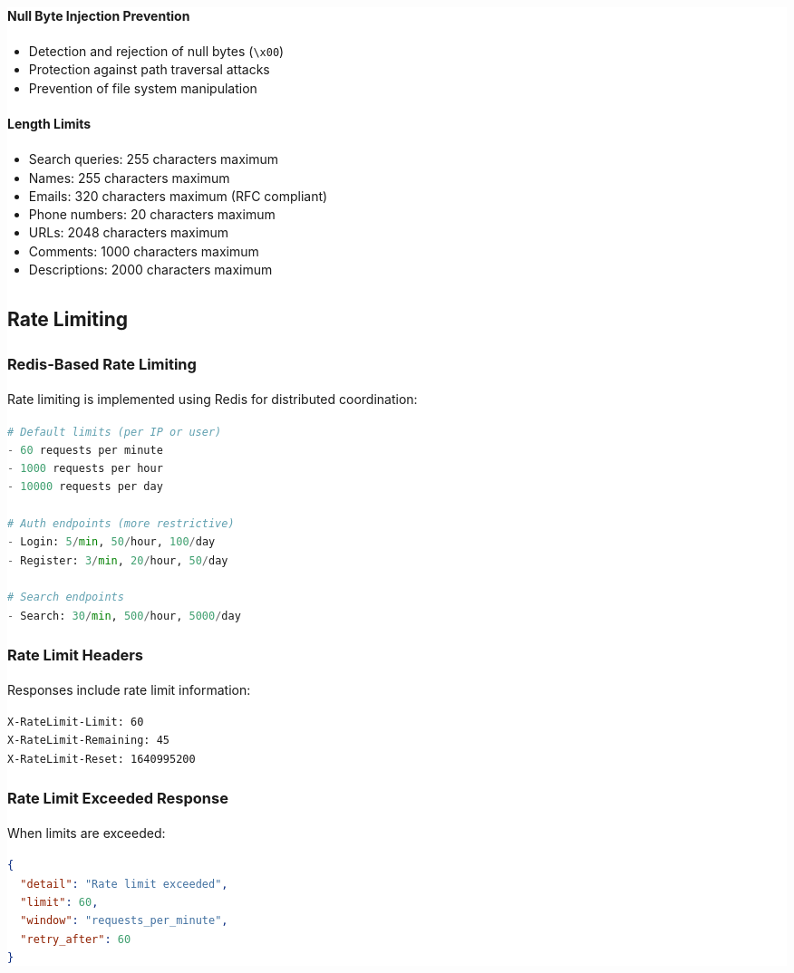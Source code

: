 #### Null Byte Injection Prevention
- Detection and rejection of null bytes (`\x00`)
- Protection against path traversal attacks
- Prevention of file system manipulation

#### Length Limits
- Search queries: 255 characters maximum
- Names: 255 characters maximum  
- Emails: 320 characters maximum (RFC compliant)
- Phone numbers: 20 characters maximum
- URLs: 2048 characters maximum
- Comments: 1000 characters maximum
- Descriptions: 2000 characters maximum

## Rate Limiting

### Redis-Based Rate Limiting

Rate limiting is implemented using Redis for distributed coordination:

```python
# Default limits (per IP or user)
- 60 requests per minute
- 1000 requests per hour  
- 10000 requests per day

# Auth endpoints (more restrictive)
- Login: 5/min, 50/hour, 100/day
- Register: 3/min, 20/hour, 50/day

# Search endpoints
- Search: 30/min, 500/hour, 5000/day
```

### Rate Limit Headers

Responses include rate limit information:
```http
X-RateLimit-Limit: 60
X-RateLimit-Remaining: 45  
X-RateLimit-Reset: 1640995200
```

### Rate Limit Exceeded Response

When limits are exceeded:
```json
{
  "detail": "Rate limit exceeded",
  "limit": 60,
  "window": "requests_per_minute", 
  "retry_after": 60
}
```
